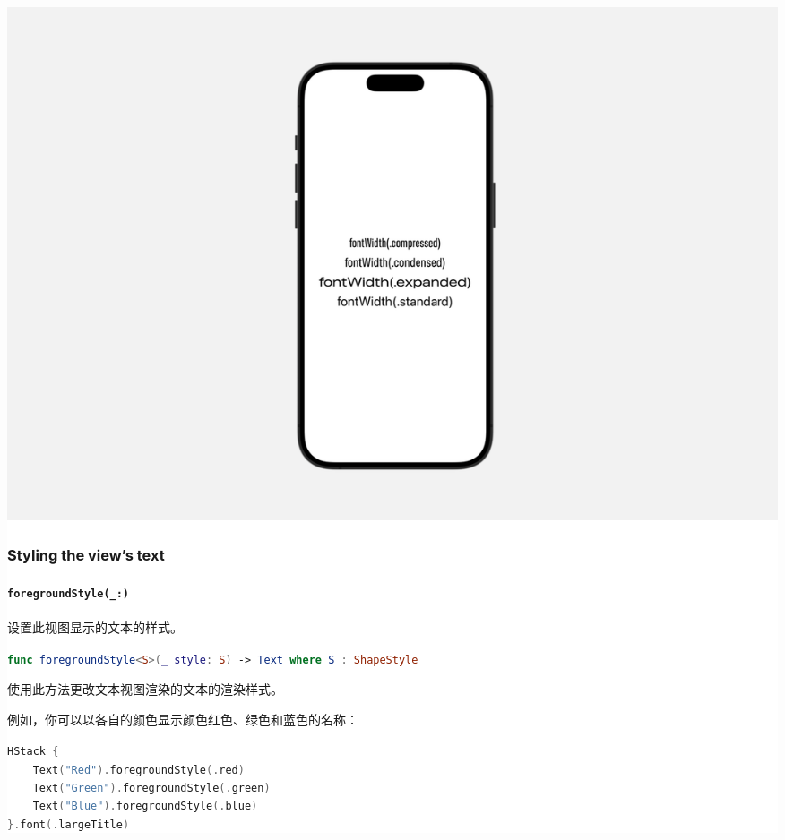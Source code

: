 ![FontWidth](../../images/FontWidth.png)


### Styling the view’s text

#### `foregroundStyle(_:)`

设置此视图显示的文本的样式。

```swift
func foregroundStyle<S>(_ style: S) -> Text where S : ShapeStyle
```

使用此方法更改文本视图渲染的文本的渲染样式。

例如，你可以以各自的颜色显示颜色红色、绿色和蓝色的名称：

```swift
HStack {
    Text("Red").foregroundStyle(.red)
    Text("Green").foregroundStyle(.green)
    Text("Blue").foregroundStyle(.blue)
}.font(.largeTitle)
```
